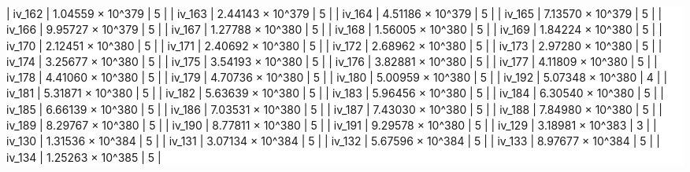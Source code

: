 | iv_162 | 1.04559 × 10^379 | 5 |
| iv_163 | 2.44143 × 10^379 | 5 |
| iv_164 | 4.51186 × 10^379 | 5 |
| iv_165 | 7.13570 × 10^379 | 5 |
| iv_166 | 9.95727 × 10^379 | 5 |
| iv_167 | 1.27788 × 10^380 | 5 |
| iv_168 | 1.56005 × 10^380 | 5 |
| iv_169 | 1.84224 × 10^380 | 5 |
| iv_170 | 2.12451 × 10^380 | 5 |
| iv_171 | 2.40692 × 10^380 | 5 |
| iv_172 | 2.68962 × 10^380 | 5 |
| iv_173 | 2.97280 × 10^380 | 5 |
| iv_174 | 3.25677 × 10^380 | 5 |
| iv_175 | 3.54193 × 10^380 | 5 |
| iv_176 | 3.82881 × 10^380 | 5 |
| iv_177 | 4.11809 × 10^380 | 5 |
| iv_178 | 4.41060 × 10^380 | 5 |
| iv_179 | 4.70736 × 10^380 | 5 |
| iv_180 | 5.00959 × 10^380 | 5 |
| iv_192 | 5.07348 × 10^380 | 4 |
| iv_181 | 5.31871 × 10^380 | 5 |
| iv_182 | 5.63639 × 10^380 | 5 |
| iv_183 | 5.96456 × 10^380 | 5 |
| iv_184 | 6.30540 × 10^380 | 5 |
| iv_185 | 6.66139 × 10^380 | 5 |
| iv_186 | 7.03531 × 10^380 | 5 |
| iv_187 | 7.43030 × 10^380 | 5 |
| iv_188 | 7.84980 × 10^380 | 5 |
| iv_189 | 8.29767 × 10^380 | 5 |
| iv_190 | 8.77811 × 10^380 | 5 |
| iv_191 | 9.29578 × 10^380 | 5 |
| iv_129 | 3.18981 × 10^383 | 3 |
| iv_130 | 1.31536 × 10^384 | 5 |
| iv_131 | 3.07134 × 10^384 | 5 |
| iv_132 | 5.67596 × 10^384 | 5 |
| iv_133 | 8.97677 × 10^384 | 5 |
| iv_134 | 1.25263 × 10^385 | 5 |